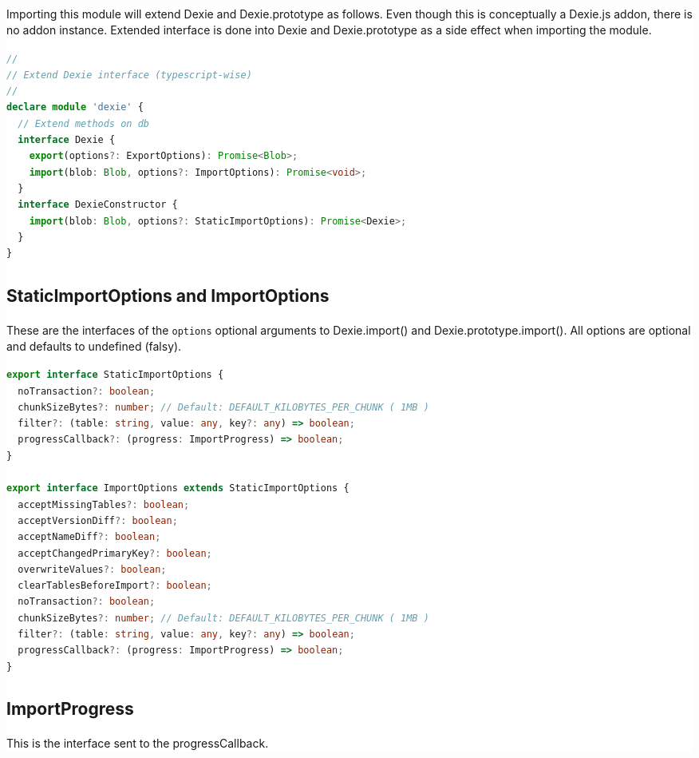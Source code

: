 Importing this module will extend Dexie and Dexie.prototype as follows.
Even though this is conceptually a Dexie.js addon, there is no addon instance.
Extended interface is done into Dexie and Dexie.prototype as a side effect when
importing the module.

```ts
//
// Extend Dexie interface (typescript-wise)
//
declare module 'dexie' {
  // Extend methods on db
  interface Dexie {
    export(options?: ExportOptions): Promise<Blob>;
    import(blob: Blob, options?: ImportOptions): Promise<void>;
  }
  interface DexieConstructor {
    import(blob: Blob, options?: StaticImportOptions): Promise<Dexie>;
  }
}
```

## StaticImportOptions and ImportOptions

These are the interfaces of the `options` optional arguments to Dexie.import() and Dexie.prototype.import(). All options are optional and defaults to undefined (falsy).

```ts
export interface StaticImportOptions {
  noTransaction?: boolean;
  chunkSizeBytes?: number; // Default: DEFAULT_KILOBYTES_PER_CHUNK ( 1MB )
  filter?: (table: string, value: any, key?: any) => boolean;
  progressCallback?: (progress: ImportProgress) => boolean;
}

export interface ImportOptions extends StaticImportOptions {
  acceptMissingTables?: boolean;
  acceptVersionDiff?: boolean;
  acceptNameDiff?: boolean;
  acceptChangedPrimaryKey?: boolean;
  overwriteValues?: boolean;
  clearTablesBeforeImport?: boolean;
  noTransaction?: boolean;
  chunkSizeBytes?: number; // Default: DEFAULT_KILOBYTES_PER_CHUNK ( 1MB )
  filter?: (table: string, value: any, key?: any) => boolean;
  progressCallback?: (progress: ImportProgress) => boolean;
}

```

## ImportProgress

This is the interface sent to the progressCallback.
